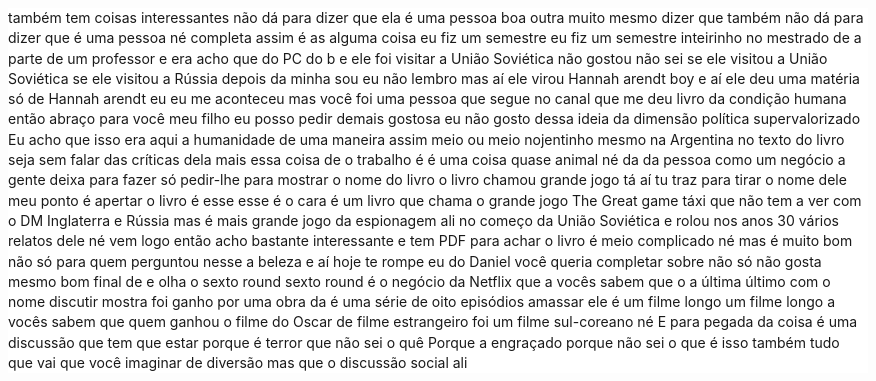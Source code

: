 também tem coisas interessantes não dá
para dizer que ela é uma pessoa boa
outra muito mesmo dizer que também não
dá para dizer que é uma pessoa né
completa assim é as alguma coisa eu fiz
um semestre eu fiz um semestre
inteirinho no mestrado de
a parte de um professor e era acho que
do PC do b e ele foi visitar a União
Soviética não gostou não sei se ele
visitou a União Soviética se ele visitou
a Rússia depois da minha sou eu não
lembro mas aí ele virou Hannah arendt
boy e aí ele deu uma matéria só de
Hannah arendt eu eu me aconteceu mas
você foi uma pessoa que segue no canal
que me deu livro da condição humana
então abraço para você meu filho eu
posso pedir demais
gostosa eu não
gosto dessa ideia da
dimensão política
supervalorizado Eu acho que isso era
aqui a humanidade de uma maneira assim
meio ou meio nojentinho mesmo na
Argentina
no texto do livro seja sem falar das
críticas dela mais essa coisa de o
trabalho é é uma coisa quase
animal né da da pessoa como um negócio
a gente deixa para fazer só pedir-lhe
para mostrar o nome do livro o livro
chamou grande jogo tá aí tu traz para
tirar o nome dele meu ponto é apertar o
livro é esse esse é o cara é um livro
que chama o grande jogo The Great game
táxi que não tem a ver com o DM
Inglaterra e Rússia mas é mais grande
jogo da espionagem ali
no começo da União Soviética e rolou nos
anos 30 vários relatos dele né vem logo
então acho bastante interessante e tem
PDF para achar o livro é meio complicado
né mas é muito bom não só para quem
perguntou nesse
a beleza e aí hoje te rompe eu do Daniel
você queria completar sobre não só não
gosta mesmo bom final de
e
olha o
sexto round sexto round é o negócio da
Netflix que a vocês sabem que o a última
último com o nome discutir mostra foi
ganho por uma obra da é
uma série de oito episódios amassar ele
é um filme longo um filme longo a
vocês sabem que quem ganhou o filme do
Oscar de filme estrangeiro foi um filme
sul-coreano né E para pegada da coisa é
uma discussão que tem que estar porque é
terror que não sei o quê Porque a
engraçado porque não sei o que é isso
também tudo que vai que você imaginar de
diversão mas que o discussão social ali